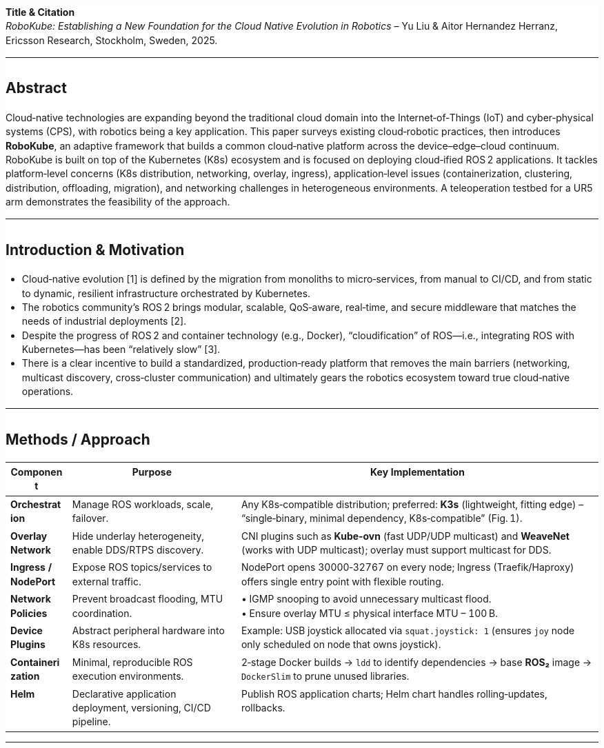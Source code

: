 **Title & Citation**  
*RoboKube: Establishing a New Foundation for the Cloud Native Evolution in Robotics* – Yu Liu & Aitor Hernandez Herranz, Ericsson Research, Stockholm, Sweden, 2025.

---

## Abstract  
Cloud‑native technologies are expanding beyond the traditional cloud domain into the Internet‑of‑Things (IoT) and cyber‑physical systems (CPS), with robotics being a key application. This paper surveys existing cloud‑robotic practices, then introduces **RoboKube**, an adaptive framework that builds a common cloud‑native platform across the device–edge–cloud continuum. RoboKube is built on top of the Kubernetes (K8s) ecosystem and is focused on deploying cloud‑ified ROS 2 applications. It tackles platform‑level concerns (K8s distribution, networking, overlay, ingress), application‑level issues (containerization, clustering, distribution, offloading, migration), and networking challenges in heterogeneous environments. A teleoperation testbed for a UR5 arm demonstrates the feasibility of the approach.

---

## Introduction & Motivation  
- Cloud‑native evolution [1] is defined by the migration from monoliths to micro‑services, from manual to CI/CD, and from static to dynamic, resilient infrastructure orchestrated by Kubernetes.  
- The robotics community’s ROS 2 brings modular, scalable, QoS‑aware, real‑time, and secure middleware that matches the needs of industrial deployments [2].  
- Despite the progress of ROS 2 and container technology (e.g., Docker), “cloudification” of ROS—i.e., integrating ROS with Kubernetes—has been “relatively slow” [3].  
- There is a clear incentive to build a standardized, production‑ready platform that removes the main barriers (networking, multicast discovery, cross‑cluster communication) and ultimately gears the robotics ecosystem toward true cloud‑native operations.

---

## Methods / Approach  

| Component | Purpose | Key Implementation |
|-----------|---------|---------------------|
| **Orchestration** | Manage ROS workloads, scale, failover. | Any K8s‑compatible distribution; preferred: **K3s** (lightweight, fitting edge) – “single‑binary, minimal dependency, K8s‑compatible” (Fig. 1). |
| **Overlay Network** | Hide underlay heterogeneity, enable DDS/RTPS discovery. | CNI plugins such as **Kube‑ovn** (fast UDP/UDP multicast) and **WeaveNet** (works with UDP multicast); overlay must support multicast for DDS. |
| **Ingress / NodePort** | Expose ROS topics/services to external traffic. | NodePort opens 30000‑32767 on every node; Ingress (Traefik/Haproxy) offers single entry point with flexible routing. |
| **Network Policies** | Prevent broadcast flooding, MTU coordination. | • IGMP snooping to avoid unnecessary multicast flood. <br>• Ensure overlay MTU ≤ physical interface MTU – 100 B. |
| **Device Plugins** | Abstract peripheral hardware into K8s resources. | Example: USB joystick allocated via `squat.joystick: 1` (ensures `joy` node only scheduled on node that owns joystick). |
| **Containerization** | Minimal, reproducible ROS execution environments. | 2‑stage Docker builds → `ldd` to identify dependencies → base **ROS₂** image → `DockerSlim` to prune unused libraries. |
| **Helm** | Declarative application deployment, versioning, CI/CD pipeline. | Publish ROS application charts; Helm chart handles rolling‑updates, rollbacks. |

---
